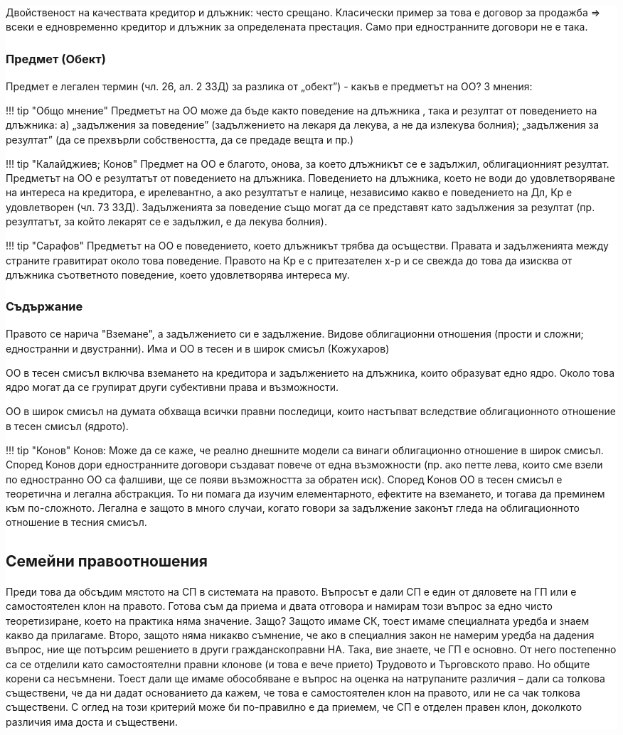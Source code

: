 Двойственост на качествата кредитор и длъжник: често срещано. Класически пример за това е договор за продажба => всеки е едновременно кредитор и длъжник за определената престация. Само при едностранните договори не е така.
### Предмет (Обект) 
Предмет е легален термин (чл. 26, ал. 2 ЗЗД) за разлика от „обект”) - какъв е предметът на ОО? 3 мнения:

!!! tip "Общо мнение"
    Предметът на ОО може да бъде както поведение на длъжника , така и резултат от поведението на длъжника: а) „задължения за поведение” (задължението на лекаря да     лекува, а не да излекува болния); „задължения за резултат” (да се прехвърли собствеността, да се предаде вещта и пр.)

!!! tip "Калайджиев; Конов"
    Предмет на ОО е благото, онова, за което длъжникът се е задължил, облигационният резултат. Предметът на OO е резултатът от поведението на длъжника. Поведението     на длъжника, което не води до удовлетворяване на интереса на кредитора, е ирелевантно, а ако резултатът е налице, независимо какво е поведението на Дл, Кр е       удовлетворен (чл. 73 ЗЗД). Задълженията за поведение също могат да се представят като задължения за резултат (пр. резултатът, за който лекарят се е задължил, е     да лекува болния).

!!! tip "Сарафов"
    Предметът на ОО е поведението, което длъжникът трябва да осъществи. Правата и задълженията между страните гравитират около това поведение. Правото на Кр е с       притезателен х-р и се свежда до това да изисква от длъжника съответното поведение, което удовлетворява интереса му. 

### Съдържание
Правото се нарича "Вземане", а задължението си е задължение. Видове облигационни отношения (прости и сложни; едностранни и двустранни). Има и ОО в тесен и в широк смисъл (Кожухаров)

ОО в тесен смисъл включва вземането на кредитора и задължението на длъжника, които образуват едно ядро. Около това ядро могат да се групират други субективни права и възможности.

ОО в широк смисъл на думата обхваща всички правни последици, които настъпват вследствие облигационното отношение в тесен смисъл (ядрото). 

!!! tip "Конов"
    Конов: Може да се каже, че реално днешните модели са винаги облигационно отношение в широк смисъл. Според Конов дори едностранните договори създават повече от     една възможности (пр. ако петте лева, които сме взели по едностранно ОО са фалшиви, ще се появи възможността за обратен иск). Според Конов ОО в тесен смисъл е     теоретична и легална абстракция. То ни помага да изучим елементарното, ефектите на вземането, и тогава да преминем към по-сложното. Легална е защото в много       случаи, когато говори за задължение законът гледа на облигационното отношение в тесния смисъл. 

## **Семейни правоотношения**
Преди това да обсъдим мястото на СП в системата на правото. Въпросът е дали СП е един от дяловете на ГП или е самостоятелен клон на правото. Готова съм да приема и двата отговора и намирам този въпрос за едно чисто теоретизиране, което на практика няма значение. Защо? Защото имаме СК, тоест имаме специалната уредба и знаем какво да прилагаме. Второ, защото няма никакво съмнение, че ако в специалния закон не намерим уредба на дадения въпрос, ние ще потърсим решението в други гражданскоправни НА. Така, вие знаете, че ГП е основно. От него постепенно са се отделили като самостоятелни правни клонове (и това е вече прието) Трудовото и Търговското право. Но общите корени са несъмнени. Тоест дали ще имаме обособяване е въпрос на оценка на натрупаните различия – дали са толкова съществени, че да ни дадат основанието да кажем, че това е самостоятелен клон на правото, или не са чак толкова съществени. С оглед на този критерий може би по-правилно е да приемем, че СП е отделен правен клон, доколкото различия има доста и съществени. 
